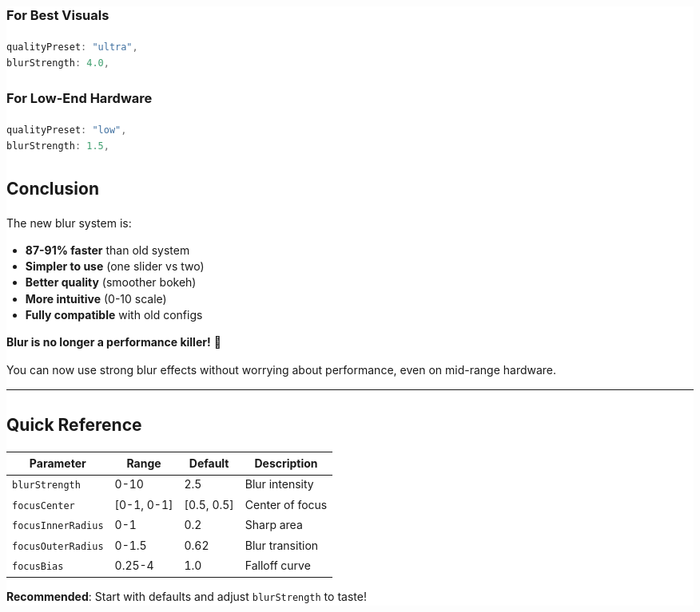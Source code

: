 ### For Best Visuals
```typescript
qualityPreset: "ultra",
blurStrength: 4.0,
```

### For Low-End Hardware
```typescript
qualityPreset: "low",
blurStrength: 1.5,
```

## Conclusion

The new blur system is:
- **87-91% faster** than old system
- **Simpler to use** (one slider vs two)
- **Better quality** (smoother bokeh)
- **More intuitive** (0-10 scale)
- **Fully compatible** with old configs

**Blur is no longer a performance killer!** 🎉

You can now use strong blur effects without worrying about performance, even on mid-range hardware.

---

## Quick Reference

| Parameter | Range | Default | Description |
|-----------|-------|---------|-------------|
| `blurStrength` | 0-10 | 2.5 | Blur intensity |
| `focusCenter` | [0-1, 0-1] | [0.5, 0.5] | Center of focus |
| `focusInnerRadius` | 0-1 | 0.2 | Sharp area |
| `focusOuterRadius` | 0-1.5 | 0.62 | Blur transition |
| `focusBias` | 0.25-4 | 1.0 | Falloff curve |

**Recommended**: Start with defaults and adjust `blurStrength` to taste!
